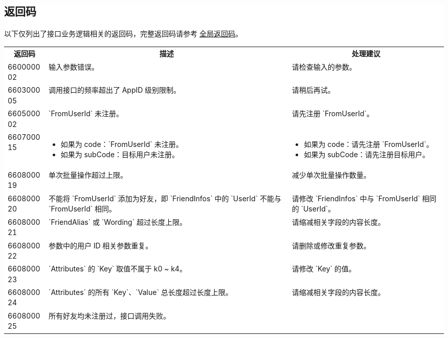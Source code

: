 
## 返回码

以下仅列出了接口业务逻辑相关的返回码，完整返回码请参考 [全局返回码](/zim-server/return-codes)。

<table>
<tbody><tr>
<th>返回码</th>
<th>描述</th>
<th>处理建议</th>
</tr>
<tr>
<td>660000002</td>
<td>输入参数错误。</td>
<td>请检查输入的参数。</td>
</tr>
<tr>
<td>660300005</td>
<td>调用接口的频率超出了 AppID 级别限制。</td>
<td>请稍后再试。</td>
</tr>
<tr>
<td>660500002</td>
<td>`FromUserId` 未注册。</td>
<td>请先注册 `FromUserId`。</td>
</tr>
<tr>
<td>660700015</td>
<td><ul><li>如果为 code：`FromUserId` 未注册。</li><li>如果为 subCode：目标用户未注册。</li></ul></td>
<td><ul><li>如果为 code：请先注册 `FromUserId`。</li><li>如果为 subCode：请先注册目标用户。</li></ul></td>
</tr>
<tr>
<td>660800019</td>
<td>单次批量操作超过上限。</td>
<td>减少单次批量操作数量。</td>
</tr>
<tr>
<td>660800020</td>
<td>不能将 `FromUserId` 添加为好友，即 `FriendInfos` 中的 `UserId` 不能与 `FromUserId` 相同。</td>
<td>请修改 `FriendInfos` 中与 `FromUserId` 相同的 `UserId`。</td>
</tr>
<tr>
<td>660800021</td>
<td>`FriendAlias` 或 `Wording` 超过长度上限。</td>
<td>请缩减相关字段的内容长度。</td>
</tr>
<tr>
<td>660800022</td>
<td>参数中的用户 ID 相关参数重复。</td>
<td>请删除或修改重复参数。</td>
</tr>
<tr>
<td>660800023</td>
<td>`Attributes` 的 `Key` 取值不属于 k0 ~ k4。</td>
<td>请修改 `Key` 的值。&nbsp;</td>
</tr>
<tr>
<td>660800024</td>
<td>`Attributes` 的所有 `Key`、`Value` 总长度超过长度上限。</td>
<td>请缩减相关字段的内容长度。</td>
</tr>
<tr>
<td>660800025</td>
<td>所有好友均未注册过，接口调用失败。</td>